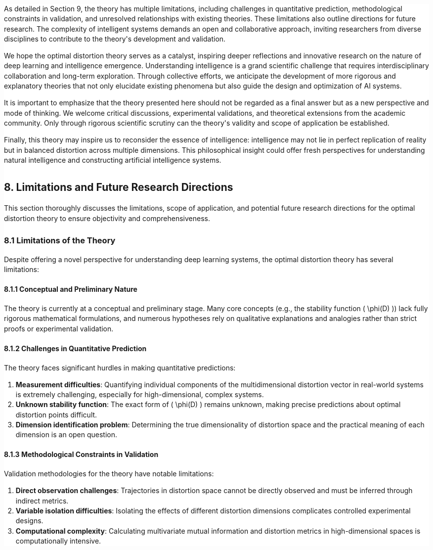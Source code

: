 As detailed in Section 9, the theory has multiple limitations, including challenges in quantitative prediction, methodological constraints in validation, and unresolved relationships with existing theories. These limitations also outline directions for future research. The complexity of intelligent systems demands an open and collaborative approach, inviting researchers from diverse disciplines to contribute to the theory's development and validation.  

We hope the optimal distortion theory serves as a catalyst, inspiring deeper reflections and innovative research on the nature of deep learning and intelligence emergence. Understanding intelligence is a grand scientific challenge that requires interdisciplinary collaboration and long-term exploration. Through collective efforts, we anticipate the development of more rigorous and explanatory theories that not only elucidate existing phenomena but also guide the design and optimization of AI systems.  

It is important to emphasize that the theory presented here should not be regarded as a final answer but as a new perspective and mode of thinking. We welcome critical discussions, experimental validations, and theoretical extensions from the academic community. Only through rigorous scientific scrutiny can the theory's validity and scope of application be established.  

Finally, this theory may inspire us to reconsider the essence of intelligence: intelligence may not lie in perfect replication of reality but in balanced distortion across multiple dimensions. This philosophical insight could offer fresh perspectives for understanding natural intelligence and constructing artificial intelligence systems.  

## 8. Limitations and Future Research Directions  

This section thoroughly discusses the limitations, scope of application, and potential future research directions for the optimal distortion theory to ensure objectivity and comprehensiveness.  

### 8.1 Limitations of the Theory  

Despite offering a novel perspective for understanding deep learning systems, the optimal distortion theory has several limitations:  

#### 8.1.1 Conceptual and Preliminary Nature  

The theory is currently at a conceptual and preliminary stage. Many core concepts (e.g., the stability function \( \phi(D) \)) lack fully rigorous mathematical formulations, and numerous hypotheses rely on qualitative explanations and analogies rather than strict proofs or experimental validation.  

#### 8.1.2 Challenges in Quantitative Prediction  

The theory faces significant hurdles in making quantitative predictions:  
1. **Measurement difficulties**: Quantifying individual components of the multidimensional distortion vector in real-world systems is extremely challenging, especially for high-dimensional, complex systems.  
2. **Unknown stability function**: The exact form of \( \phi(D) \) remains unknown, making precise predictions about optimal distortion points difficult.  
3. **Dimension identification problem**: Determining the true dimensionality of distortion space and the practical meaning of each dimension is an open question.  

#### 8.1.3 Methodological Constraints in Validation  

Validation methodologies for the theory have notable limitations:  
1. **Direct observation challenges**: Trajectories in distortion space cannot be directly observed and must be inferred through indirect metrics.  
2. **Variable isolation difficulties**: Isolating the effects of different distortion dimensions complicates controlled experimental designs.  
3. **Computational complexity**: Calculating multivariate mutual information and distortion metrics in high-dimensional spaces is computationally intensive.  
